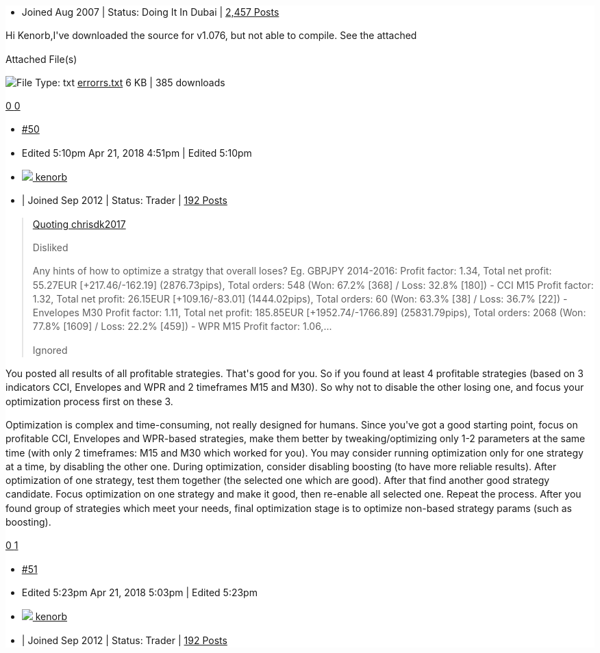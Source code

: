   * Joined Aug 2007 | Status: Doing It In Dubai | [2,457 Posts](/search?do=process&provider=Member&searchuser=46777)

Hi Kenorb,I've downloaded the source for v1.076, but not able to compile. See the attached 

Attached File(s)

![File Type: txt](https://assets.faireconomy.media/images/attach/txt.gif) [errorrs.txt](/attachment/file/2769905?d=1524296940) 6 KB | 385 downloads 

[0 ](javascript:void\(0\);) [0 ](javascript:void\(0\);)

  * [#50](/thread/post/10986068#post10986068 "Post Permalink")

  * Edited 5:10pm  Apr 21, 2018 4:51pm | Edited 5:10pm 

  * [![](https://assets.faireconomy.media/nfs/customavatars/thumbs/medium/avatar289620_1.gif) kenorb](kenorb)

  * | Joined Sep 2012  | Status: Trader | [192 Posts](/search?do=process&provider=Member&searchuser=289620)

> [Quoting chrisdk2017](/thread/post/10985835#post10985835 "View Quoted Post")
> 
> Disliked
> 
> Any hints of how to optimize a stratgy that overall loses? Eg. GBPJPY 2014-2016: Profit factor: 1.34, Total net profit: 55.27EUR [+217.46/-162.19] (2876.73pips), Total orders: 548 (Won: 67.2% [368] / Loss: 32.8% [180]) - CCI M15 Profit factor: 1.32, Total net profit: 26.15EUR [+109.16/-83.01] (1444.02pips), Total orders: 60 (Won: 63.3% [38] / Loss: 36.7% [22]) - Envelopes M30 Profit factor: 1.11, Total net profit: 185.85EUR [+1952.74/-1766.89] (25831.79pips), Total orders: 2068 (Won: 77.8% [1609] / Loss: 22.2% [459]) - WPR M15 Profit factor: 1.06,...
> 
> Ignored

You posted all results of all profitable strategies. That's good for you. So if you found at least 4 profitable strategies (based on 3 indicators CCI, Envelopes and WPR and 2 timeframes M15 and M30). So why not to disable the other losing one, and focus your optimization process first on these 3.  
  
Optimization is complex and time-consuming, not really designed for humans. Since you've got a good starting point, focus on profitable CCI, Envelopes and WPR-based strategies, make them better by tweaking/optimizing only 1-2 parameters at the same time (with only 2 timeframes: M15 and M30 which worked for you). You may consider running optimization only for one strategy at a time, by disabling the other one. During optimization, consider disabling boosting (to have more reliable results). After optimization of one strategy, test them together (the selected one which are good). After that find another good strategy candidate. Focus optimization on one strategy and make it good, then re-enable all selected one. Repeat the process. After you found group of strategies which meet your needs, final optimization stage is to optimize non-based strategy params (such as boosting). 

[0 ](javascript:void\(0\);) [1 ](javascript:void\(0\);)

  * [#51](/thread/post/10986076#post10986076 "Post Permalink")

  * Edited 5:23pm  Apr 21, 2018 5:03pm | Edited 5:23pm 

  * [![](https://assets.faireconomy.media/nfs/customavatars/thumbs/medium/avatar289620_1.gif) kenorb](kenorb)

  * | Joined Sep 2012  | Status: Trader | [192 Posts](/search?do=process&provider=Member&searchuser=289620)
